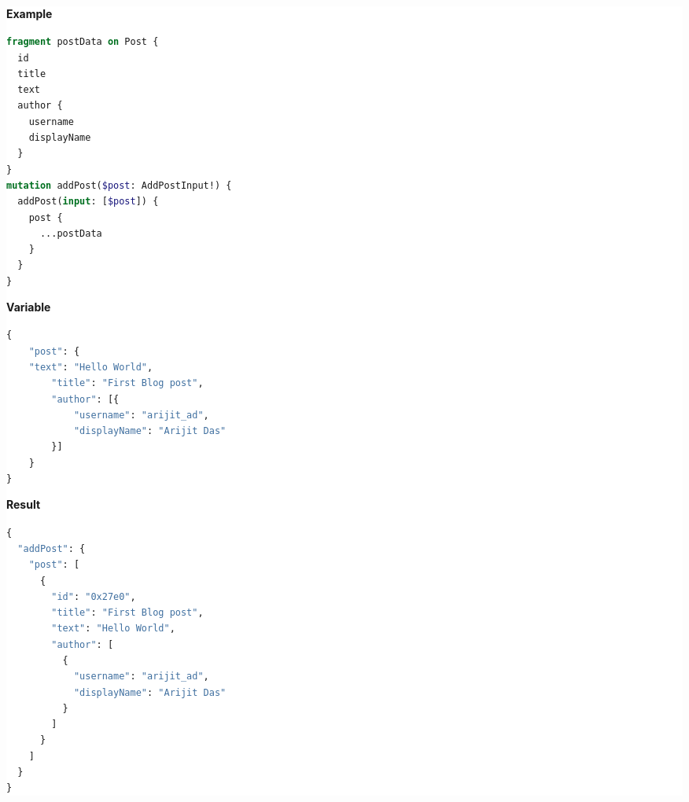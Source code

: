 **Example**

```graphql
fragment postData on Post {
  id
  title
  text
  author {
    username
    displayName
  }
}
mutation addPost($post: AddPostInput!) {
  addPost(input: [$post]) {
    post {
      ...postData
    }
  }
}
```

**Variable**

```graphql
{
	"post": {
    "text": "Hello World",
		"title": "First Blog post",
		"author": [{
			"username": "arijit_ad",
			"displayName": "Arijit Das"
		}]
	}
}
```

**Result**

```graphql
{
  "addPost": {
    "post": [
      {
        "id": "0x27e0",
        "title": "First Blog post",
        "text": "Hello World",
        "author": [
          {
            "username": "arijit_ad",
            "displayName": "Arijit Das"
          }
        ]
      }
    ]
  }
}
```


[apollo-tracing]: https://github.com/apollographql/apollo-tracing